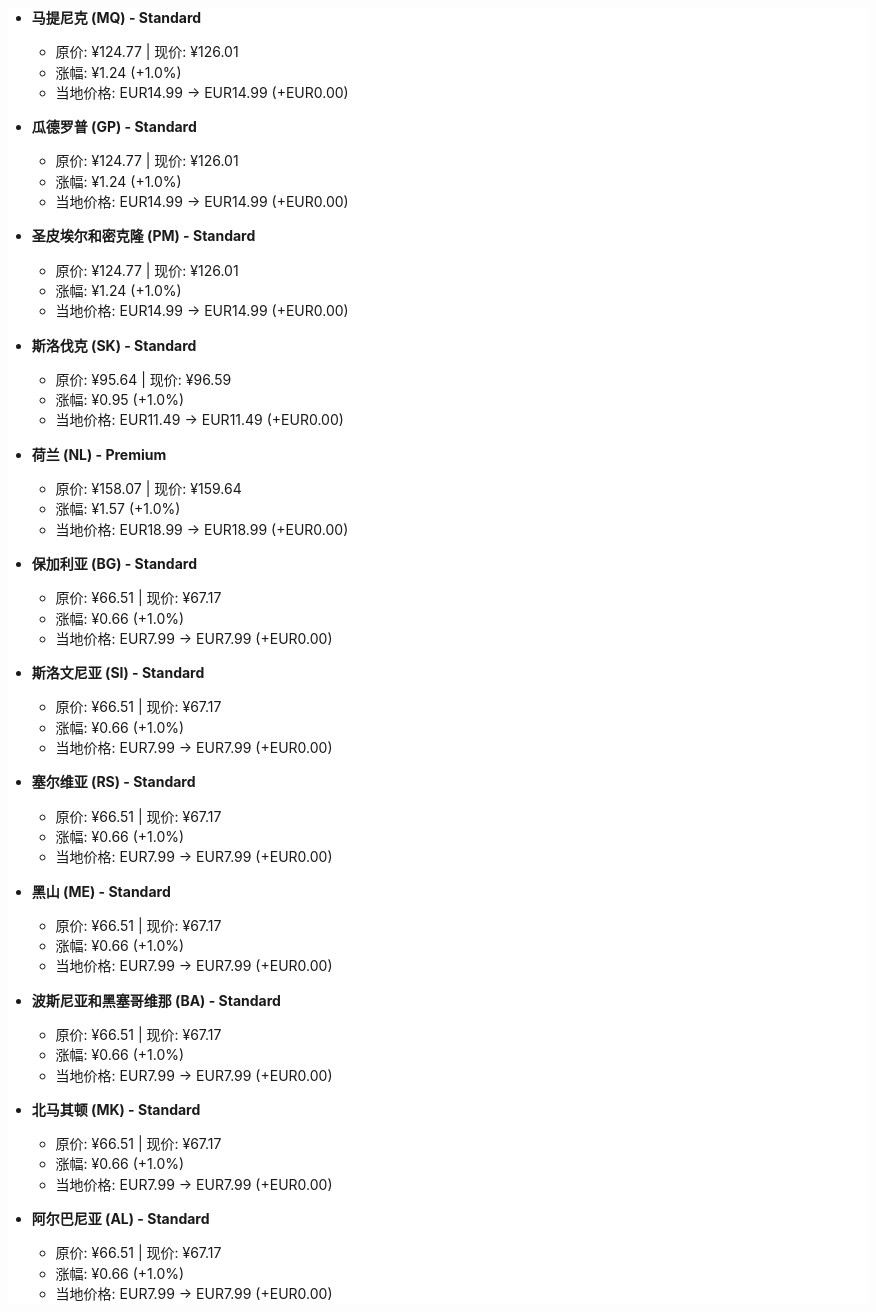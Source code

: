 - **马提尼克 (MQ) - Standard**
  - 原价: ¥124.77 | 现价: ¥126.01
  - 涨幅: ¥1.24 (+1.0%)
  - 当地价格: EUR14.99 → EUR14.99 (+EUR0.00)

- **瓜德罗普 (GP) - Standard**
  - 原价: ¥124.77 | 现价: ¥126.01
  - 涨幅: ¥1.24 (+1.0%)
  - 当地价格: EUR14.99 → EUR14.99 (+EUR0.00)

- **圣皮埃尔和密克隆 (PM) - Standard**
  - 原价: ¥124.77 | 现价: ¥126.01
  - 涨幅: ¥1.24 (+1.0%)
  - 当地价格: EUR14.99 → EUR14.99 (+EUR0.00)

- **斯洛伐克 (SK) - Standard**
  - 原价: ¥95.64 | 现价: ¥96.59
  - 涨幅: ¥0.95 (+1.0%)
  - 当地价格: EUR11.49 → EUR11.49 (+EUR0.00)

- **荷兰 (NL) - Premium**
  - 原价: ¥158.07 | 现价: ¥159.64
  - 涨幅: ¥1.57 (+1.0%)
  - 当地价格: EUR18.99 → EUR18.99 (+EUR0.00)

- **保加利亚 (BG) - Standard**
  - 原价: ¥66.51 | 现价: ¥67.17
  - 涨幅: ¥0.66 (+1.0%)
  - 当地价格: EUR7.99 → EUR7.99 (+EUR0.00)

- **斯洛文尼亚 (SI) - Standard**
  - 原价: ¥66.51 | 现价: ¥67.17
  - 涨幅: ¥0.66 (+1.0%)
  - 当地价格: EUR7.99 → EUR7.99 (+EUR0.00)

- **塞尔维亚 (RS) - Standard**
  - 原价: ¥66.51 | 现价: ¥67.17
  - 涨幅: ¥0.66 (+1.0%)
  - 当地价格: EUR7.99 → EUR7.99 (+EUR0.00)

- **黑山 (ME) - Standard**
  - 原价: ¥66.51 | 现价: ¥67.17
  - 涨幅: ¥0.66 (+1.0%)
  - 当地价格: EUR7.99 → EUR7.99 (+EUR0.00)

- **波斯尼亚和黑塞哥维那 (BA) - Standard**
  - 原价: ¥66.51 | 现价: ¥67.17
  - 涨幅: ¥0.66 (+1.0%)
  - 当地价格: EUR7.99 → EUR7.99 (+EUR0.00)

- **北马其顿 (MK) - Standard**
  - 原价: ¥66.51 | 现价: ¥67.17
  - 涨幅: ¥0.66 (+1.0%)
  - 当地价格: EUR7.99 → EUR7.99 (+EUR0.00)

- **阿尔巴尼亚 (AL) - Standard**
  - 原价: ¥66.51 | 现价: ¥67.17
  - 涨幅: ¥0.66 (+1.0%)
  - 当地价格: EUR7.99 → EUR7.99 (+EUR0.00)
